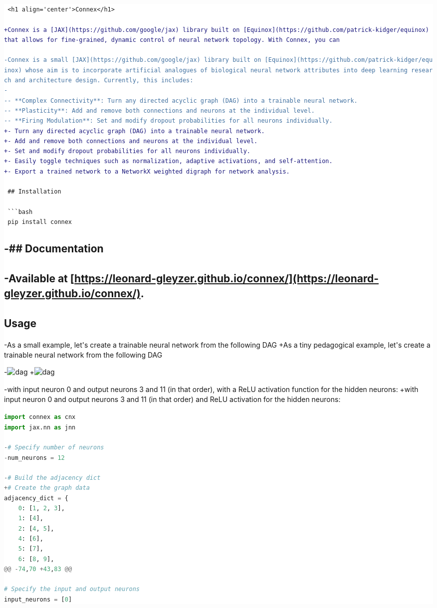 ```diff
 <h1 align='center'>Connex</h1>
 
+Connex is a [JAX](https://github.com/google/jax) library built on [Equinox](https://github.com/patrick-kidger/equinox) that allows for fine-grained, dynamic control of neural network topology. With Connex, you can
 
-Connex is a small [JAX](https://github.com/google/jax) library built on [Equinox](https://github.com/patrick-kidger/equinox) whose aim is to incorporate artificial analogues of biological neural network attributes into deep learning research and architecture design. Currently, this includes:
-
-- **Complex Connectivity**: Turn any directed acyclic graph (DAG) into a trainable neural network.
-- **Plasticity**: Add and remove both connections and neurons at the individual level.
-- **Firing Modulation**: Set and modify dropout probabilities for all neurons individually.
+- Turn any directed acyclic graph (DAG) into a trainable neural network.
+- Add and remove both connections and neurons at the individual level.
+- Set and modify dropout probabilities for all neurons individually.
+- Easily toggle techniques such as normalization, adaptive activations, and self-attention.
+- Export a trained network to a NetworkX weighted digraph for network analysis.
 
 ## Installation
 
 ```bash
 pip install connex
 ```
 
-## Documentation
-
-Available at [https://leonard-gleyzer.github.io/connex/](https://leonard-gleyzer.github.io/connex/).
-
 ## Usage
 
-As a small example, let's create a trainable neural network from the following DAG 
+As a tiny pedagogical example, let's create a trainable neural network from the following DAG
 
-![dag](https://www.mdpi.com/algorithms/algorithms-13-00256/article_deploy/html/images/algorithms-13-00256-g001.png)
+![dag](docs/imgs/dag.png)
 
-with input neuron 0 and output neurons 3 and 11 (in that order), with a ReLU activation function for the hidden neurons:
+with input neuron 0 and output neurons 3 and 11 (in that order) and ReLU activation for the hidden neurons:
 
 ```python
 import connex as cnx
 import jax.nn as jnn
 
-# Specify number of neurons
-num_neurons = 12
 
-# Build the adjacency dict
+# Create the graph data
 adjacency_dict = {
     0: [1, 2, 3],
     1: [4],
     2: [4, 5],
     4: [6],
     5: [7],
     6: [8, 9],
@@ -74,70 +43,83 @@
 
 # Specify the input and output neurons
 input_neurons = [0]
 ```